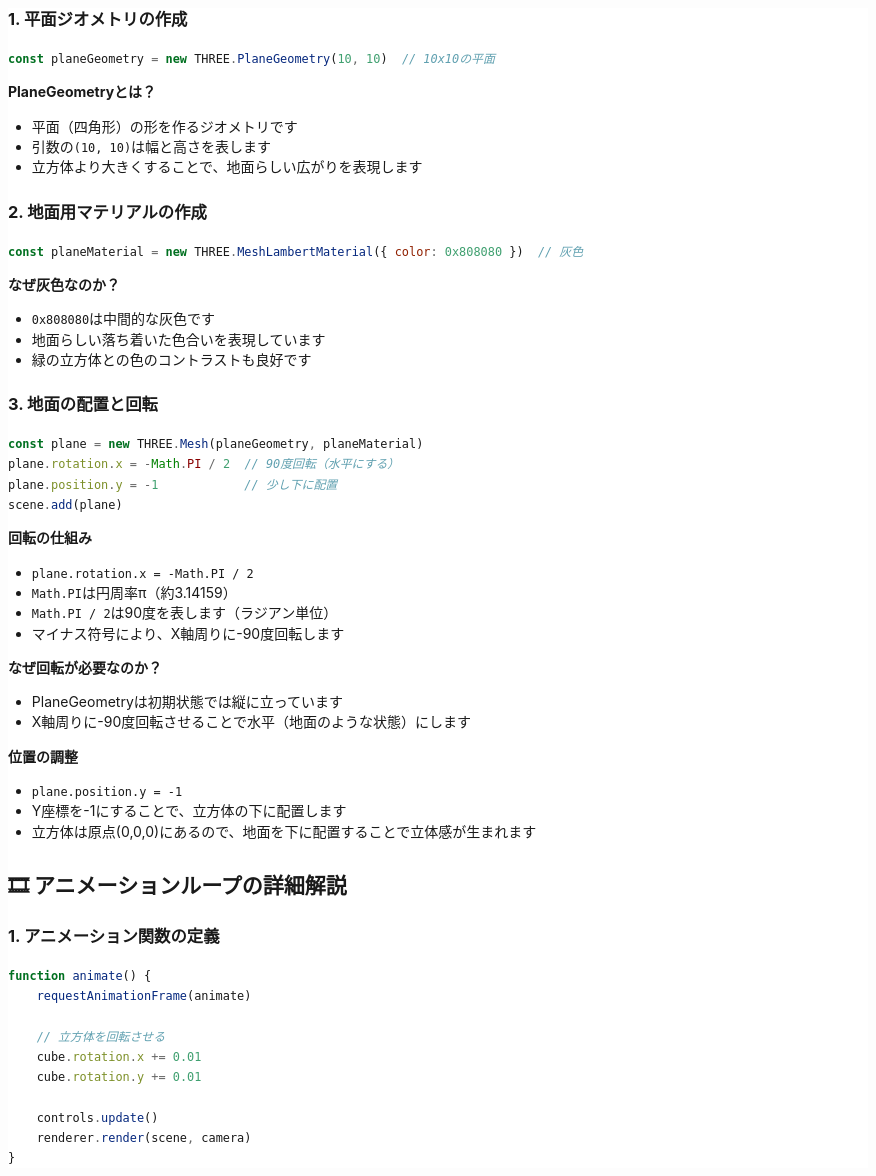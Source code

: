 ### 1. 平面ジオメトリの作成
```javascript
const planeGeometry = new THREE.PlaneGeometry(10, 10)  // 10x10の平面
```

**PlaneGeometryとは？**
- 平面（四角形）の形を作るジオメトリです
- 引数の`(10, 10)`は幅と高さを表します
- 立方体より大きくすることで、地面らしい広がりを表現します

### 2. 地面用マテリアルの作成
```javascript
const planeMaterial = new THREE.MeshLambertMaterial({ color: 0x808080 })  // 灰色
```

**なぜ灰色なのか？**
- `0x808080`は中間的な灰色です
- 地面らしい落ち着いた色合いを表現しています
- 緑の立方体との色のコントラストも良好です

### 3. 地面の配置と回転
```javascript
const plane = new THREE.Mesh(planeGeometry, planeMaterial)
plane.rotation.x = -Math.PI / 2  // 90度回転（水平にする）
plane.position.y = -1            // 少し下に配置
scene.add(plane)
```

**回転の仕組み**
- `plane.rotation.x = -Math.PI / 2`
- `Math.PI`は円周率π（約3.14159）
- `Math.PI / 2`は90度を表します（ラジアン単位）
- マイナス符号により、X軸周りに-90度回転します

**なぜ回転が必要なのか？**
- PlaneGeometryは初期状態では縦に立っています
- X軸周りに-90度回転させることで水平（地面のような状態）にします

**位置の調整**
- `plane.position.y = -1`
- Y座標を-1にすることで、立方体の下に配置します
- 立方体は原点(0,0,0)にあるので、地面を下に配置することで立体感が生まれます

## 🎞️ アニメーションループの詳細解説

### 1. アニメーション関数の定義
```javascript
function animate() {
    requestAnimationFrame(animate)
    
    // 立方体を回転させる
    cube.rotation.x += 0.01
    cube.rotation.y += 0.01
    
    controls.update()
    renderer.render(scene, camera)
}
```

